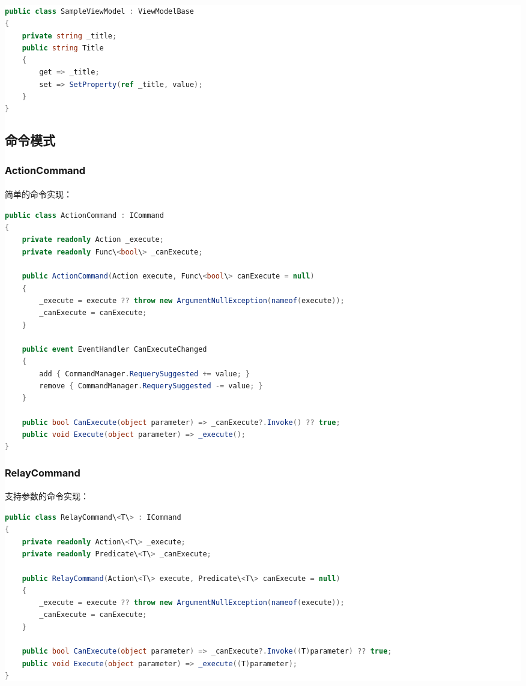 ```csharp
public class SampleViewModel : ViewModelBase
{
    private string _title;
    public string Title
    {
        get => _title;
        set => SetProperty(ref _title, value);
    }
}
```

## 命令模式

### ActionCommand
简单的命令实现：

```csharp
public class ActionCommand : ICommand
{
    private readonly Action _execute;
    private readonly Func\<bool\> _canExecute;

    public ActionCommand(Action execute, Func\<bool\> canExecute = null)
    {
        _execute = execute ?? throw new ArgumentNullException(nameof(execute));
        _canExecute = canExecute;
    }

    public event EventHandler CanExecuteChanged
    {
        add { CommandManager.RequerySuggested += value; }
        remove { CommandManager.RequerySuggested -= value; }
    }

    public bool CanExecute(object parameter) => _canExecute?.Invoke() ?? true;
    public void Execute(object parameter) => _execute();
}
```

### RelayCommand
支持参数的命令实现：

```csharp
public class RelayCommand\<T\> : ICommand
{
    private readonly Action\<T\> _execute;
    private readonly Predicate\<T\> _canExecute;

    public RelayCommand(Action\<T\> execute, Predicate\<T\> canExecute = null)
    {
        _execute = execute ?? throw new ArgumentNullException(nameof(execute));
        _canExecute = canExecute;
    }

    public bool CanExecute(object parameter) => _canExecute?.Invoke((T)parameter) ?? true;
    public void Execute(object parameter) => _execute((T)parameter);
}
```
